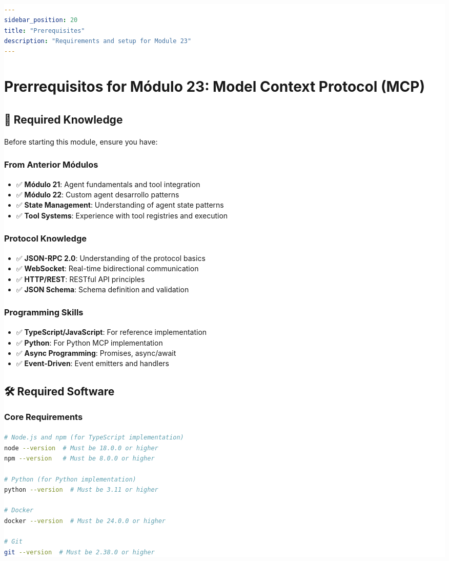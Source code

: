 ```yaml
---
sidebar_position: 20
title: "Prerequisites"
description: "Requirements and setup for Module 23"
---
```


# Prerrequisitos for Módulo 23: Model Context Protocol (MCP)

## 🎯 Required Knowledge

Before starting this module, ensure you have:

### From Anterior Módulos
- ✅ **Módulo 21**: Agent fundamentals and tool integration
- ✅ **Módulo 22**: Custom agent desarrollo patterns
- ✅ **State Management**: Understanding of agent state patterns
- ✅ **Tool Systems**: Experience with tool registries and execution

### Protocol Knowledge
- ✅ **JSON-RPC 2.0**: Understanding of the protocol basics
- ✅ **WebSocket**: Real-time bidirectional communication
- ✅ **HTTP/REST**: RESTful API principles
- ✅ **JSON Schema**: Schema definition and validation

### Programming Skills
- ✅ **TypeScript/JavaScript**: For reference implementation
- ✅ **Python**: For Python MCP implementation
- ✅ **Async Programming**: Promises, async/await
- ✅ **Event-Driven**: Event emitters and handlers

## 🛠️ Required Software

### Core Requirements
```bash
# Node.js and npm (for TypeScript implementation)
node --version  # Must be 18.0.0 or higher
npm --version   # Must be 8.0.0 or higher

# Python (for Python implementation)
python --version  # Must be 3.11 or higher

# Docker
docker --version  # Must be 24.0.0 or higher

# Git
git --version  # Must be 2.38.0 or higher
```
